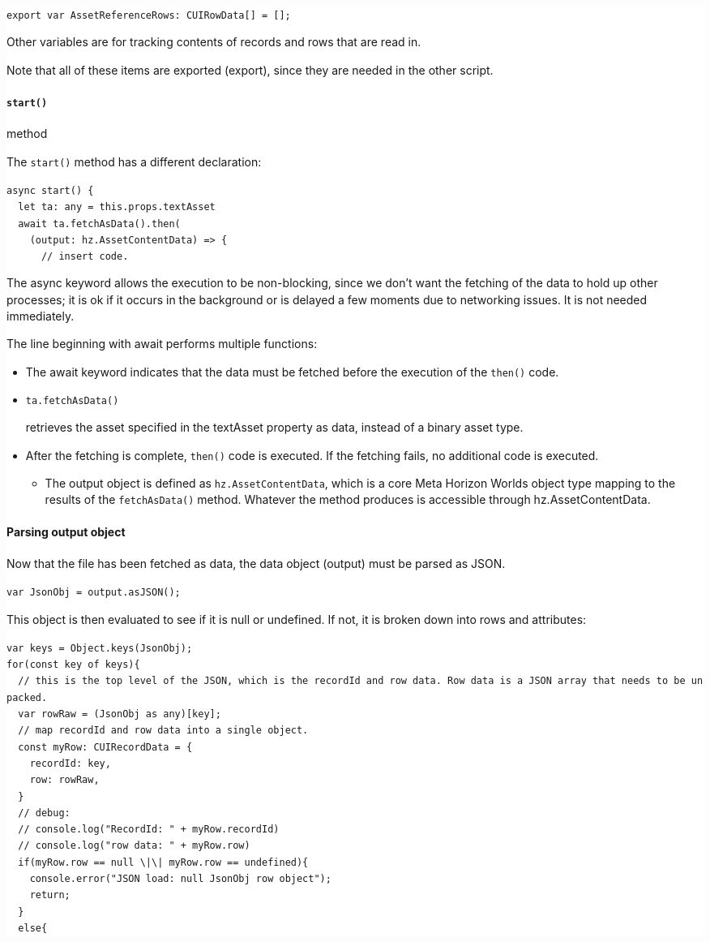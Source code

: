 ```
export var AssetReferenceRows: CUIRowData[] = [];
```

Other variables are for tracking contents of records and rows that are read in.

Note that all of these items are exported (export), since they are needed in the other script.

#### `start()`

 method

The `start()` method has a different declaration:

```
async start() {
  let ta: any = this.props.textAsset
  await ta.fetchAsData().then(
    (output: hz.AssetContentData) => {
      // insert code.
```

The async keyword allows the execution to be non-blocking, since we don’t want the fetching of the data to hold up other processes; it is ok if it occurs in the background or is delayed a few moments due to networking issues. It is not needed immediately.

The line beginning with await performs multiple functions:

*   The await keyword indicates that the data must be fetched before the execution of the `then()` code.

*   `ta.fetchAsData()`
    
     retrieves the asset specified in the textAsset property as data, instead of a binary asset type.

*   After the fetching is complete, `then()` code is executed. If the fetching fails, no additional code is executed.
    
    *   The output object is defined as `hz.AssetContentData`, which is a core Meta Horizon Worlds object type mapping to the results of the `fetchAsData()` method. Whatever the method produces is accessible through hz.AssetContentData.

#### Parsing output object

Now that the file has been fetched as data, the data object (output) must be parsed as JSON.

```
var JsonObj = output.asJSON();
```

This object is then evaluated to see if it is null or undefined. If not, it is broken down into rows and attributes:

```
var keys = Object.keys(JsonObj);
for(const key of keys){
  // this is the top level of the JSON, which is the recordId and row data. Row data is a JSON array that needs to be unpacked.
  var rowRaw = (JsonObj as any)[key];
  // map recordId and row data into a single object.
  const myRow: CUIRecordData = {
    recordId: key,
    row: rowRaw,
  }
  // debug:
  // console.log("RecordId: " + myRow.recordId)
  // console.log("row data: " + myRow.row)
  if(myRow.row == null \|\| myRow.row == undefined){
    console.error("JSON load: null JsonObj row object");
    return;
  }
  else{
```